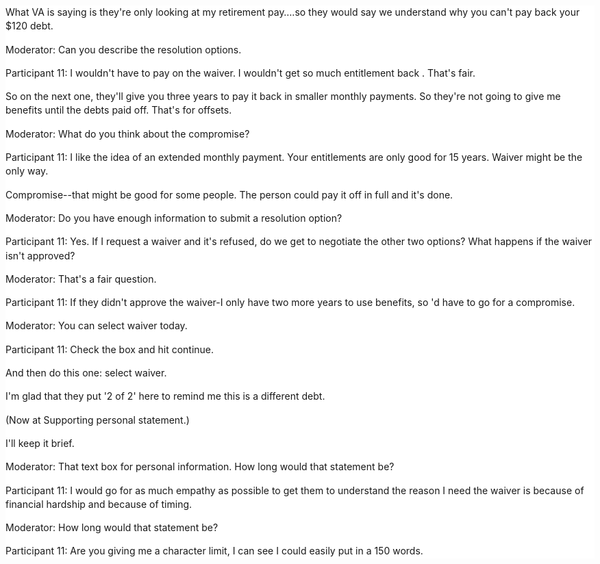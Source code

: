 What VA is saying is they're only looking at my retirement pay….so they would say we understand why you can't pay back your $120 debt.

Moderator:
Can you describe the resolution options.

Participant 11:
I wouldn't have to pay on the waiver. I wouldn't get so much entitlement back . That's fair. 

So on the next one, they'll give you three years to pay it back in smaller monthly payments. So they're not going to give me benefits until the debts paid off.  That's for offsets.

Moderator:
What do you think about the compromise?

Participant 11:
I like the idea of an extended monthly payment. Your entitlements are only good for 15 years. Waiver might be the only way.

Compromise--that might be good for some people. The person could pay it off in full and it's done.

Moderator:
Do you have enough information to submit a resolution option?

Participant 11:
Yes. If I request a waiver and it's refused, do we get to negotiate the other two options? What happens if the waiver isn't approved?

Moderator:
That's a fair question.

Participant 11:
If they didn't approve the waiver-I only have two more years to use benefits, so 'd have to go for a compromise.

Moderator:
You can select waiver today.

Participant 11:
Check the box and hit continue.

And then do this one: select waiver.

I'm glad that they put '2 of 2' here to remind me this is a different debt.

(Now at Supporting personal statement.)

I'll keep it brief.

Moderator:
That text box for personal information. How long would that statement be?

Participant 11:
I would go for as much empathy as possible to get them to understand the reason  I need the waiver is because of financial hardship and because of timing. 

Moderator:
How long would that statement be?

Participant 11:
Are you giving me a character limit, I can see I could easily put in a 150 words.
